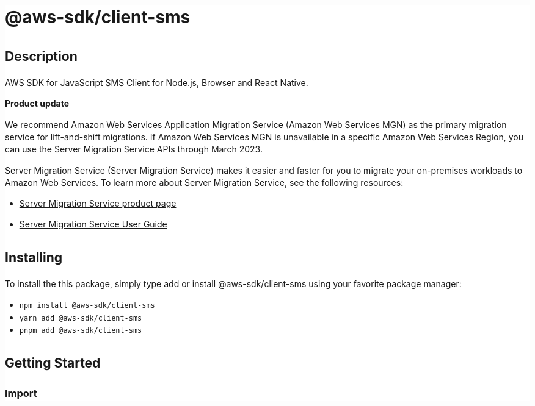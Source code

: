 

# @aws-sdk/client-sms

## Description

AWS SDK for JavaScript SMS Client for Node.js, Browser and React Native.

<important>
<p>
<b>Product update</b>
</p>
<p>We recommend <a href="http://aws.amazon.com/application-migration-service">Amazon Web Services Application Migration Service</a> (Amazon Web Services
MGN) as the primary migration service for lift-and-shift migrations. If Amazon Web Services MGN is
unavailable in a specific Amazon Web Services Region, you can use the Server Migration Service APIs through March
2023.</p>
</important>
<p>Server Migration Service (Server Migration Service) makes it easier and faster for you to migrate your
on-premises workloads to Amazon Web Services. To learn more about Server Migration Service, see the following
resources:</p>
<ul>
<li>
<p>
<a href="http://aws.amazon.com/server-migration-service/">Server Migration Service
product page</a>
</p>
</li>
<li>
<p>
<a href="https://docs.aws.amazon.com/server-migration-service/latest/userguide/">Server Migration Service User Guide</a>
</p>
</li>
</ul>

## Installing

To install the this package, simply type add or install @aws-sdk/client-sms
using your favorite package manager:

- `npm install @aws-sdk/client-sms`
- `yarn add @aws-sdk/client-sms`
- `pnpm add @aws-sdk/client-sms`

## Getting Started

### Import

